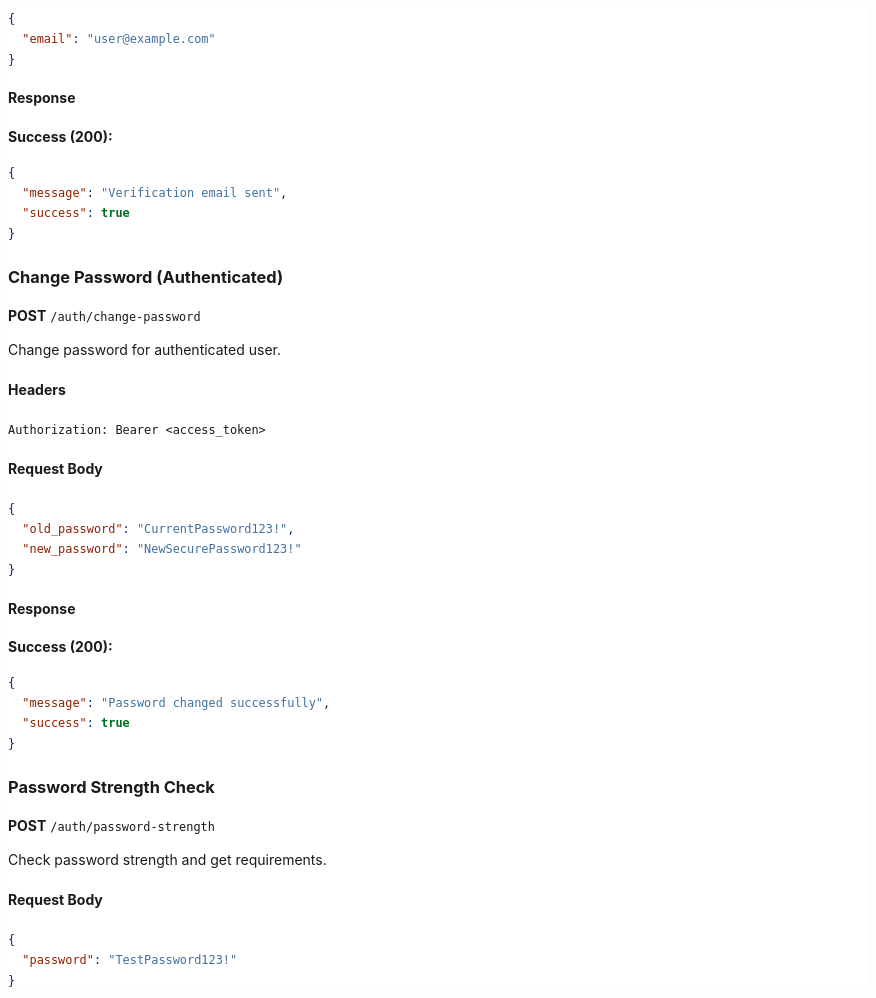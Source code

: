 ```json
{
  "email": "user@example.com"
}
```

#### Response

**Success (200):**
```json
{
  "message": "Verification email sent",
  "success": true
}
```

### Change Password (Authenticated)

**POST** `/auth/change-password`

Change password for authenticated user.

#### Headers

```
Authorization: Bearer <access_token>
```

#### Request Body

```json
{
  "old_password": "CurrentPassword123!",
  "new_password": "NewSecurePassword123!"
}
```

#### Response

**Success (200):**
```json
{
  "message": "Password changed successfully",
  "success": true
}
```

### Password Strength Check

**POST** `/auth/password-strength`

Check password strength and get requirements.

#### Request Body

```json
{
  "password": "TestPassword123!"
}
```
